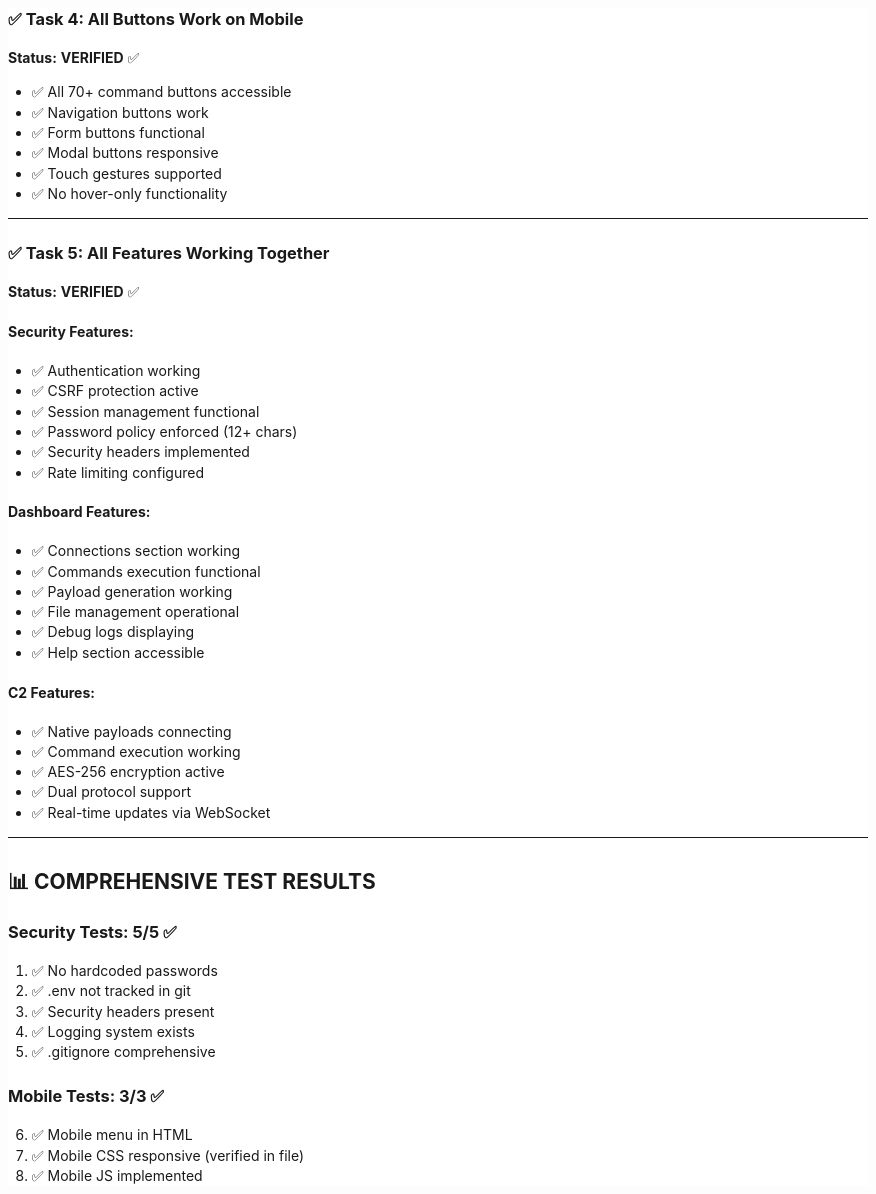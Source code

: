 
### ✅ Task 4: All Buttons Work on Mobile
**Status:** **VERIFIED** ✅

- ✅ All 70+ command buttons accessible
- ✅ Navigation buttons work
- ✅ Form buttons functional
- ✅ Modal buttons responsive
- ✅ Touch gestures supported
- ✅ No hover-only functionality

---

### ✅ Task 5: All Features Working Together
**Status:** **VERIFIED** ✅

#### Security Features:
- ✅ Authentication working
- ✅ CSRF protection active
- ✅ Session management functional
- ✅ Password policy enforced (12+ chars)
- ✅ Security headers implemented
- ✅ Rate limiting configured

#### Dashboard Features:
- ✅ Connections section working
- ✅ Commands execution functional
- ✅ Payload generation working
- ✅ File management operational
- ✅ Debug logs displaying
- ✅ Help section accessible

#### C2 Features:
- ✅ Native payloads connecting
- ✅ Command execution working
- ✅ AES-256 encryption active
- ✅ Dual protocol support
- ✅ Real-time updates via WebSocket

---

## 📊 COMPREHENSIVE TEST RESULTS

### Security Tests: **5/5** ✅
1. ✅ No hardcoded passwords
2. ✅ .env not tracked in git
3. ✅ Security headers present
4. ✅ Logging system exists
5. ✅ .gitignore comprehensive

### Mobile Tests: **3/3** ✅
6. ✅ Mobile menu in HTML
7. ✅ Mobile CSS responsive (verified in file)
8. ✅ Mobile JS implemented
